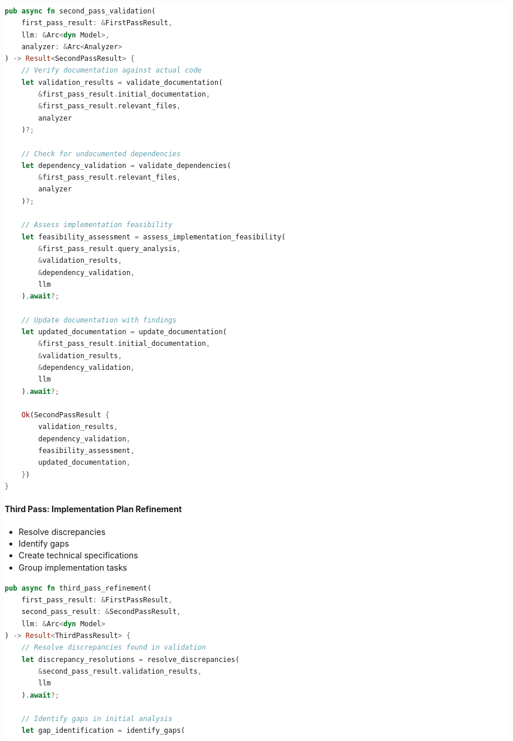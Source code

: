 ```rust
pub async fn second_pass_validation(
    first_pass_result: &FirstPassResult,
    llm: &Arc<dyn Model>,
    analyzer: &Arc<Analyzer>
) -> Result<SecondPassResult> {
    // Verify documentation against actual code
    let validation_results = validate_documentation(
        &first_pass_result.initial_documentation,
        &first_pass_result.relevant_files,
        analyzer
    )?;
    
    // Check for undocumented dependencies
    let dependency_validation = validate_dependencies(
        &first_pass_result.relevant_files,
        analyzer
    )?;
    
    // Assess implementation feasibility
    let feasibility_assessment = assess_implementation_feasibility(
        &first_pass_result.query_analysis,
        &validation_results,
        &dependency_validation,
        llm
    ).await?;
    
    // Update documentation with findings
    let updated_documentation = update_documentation(
        &first_pass_result.initial_documentation,
        &validation_results,
        &dependency_validation,
        llm
    ).await?;
    
    Ok(SecondPassResult {
        validation_results,
        dependency_validation,
        feasibility_assessment,
        updated_documentation,
    })
}
```

#### Third Pass: Implementation Plan Refinement

- Resolve discrepancies
- Identify gaps
- Create technical specifications
- Group implementation tasks

```rust
pub async fn third_pass_refinement(
    first_pass_result: &FirstPassResult,
    second_pass_result: &SecondPassResult,
    llm: &Arc<dyn Model>
) -> Result<ThirdPassResult> {
    // Resolve discrepancies found in validation
    let discrepancy_resolutions = resolve_discrepancies(
        &second_pass_result.validation_results,
        llm
    ).await?;
    
    // Identify gaps in initial analysis
    let gap_identification = identify_gaps(
```